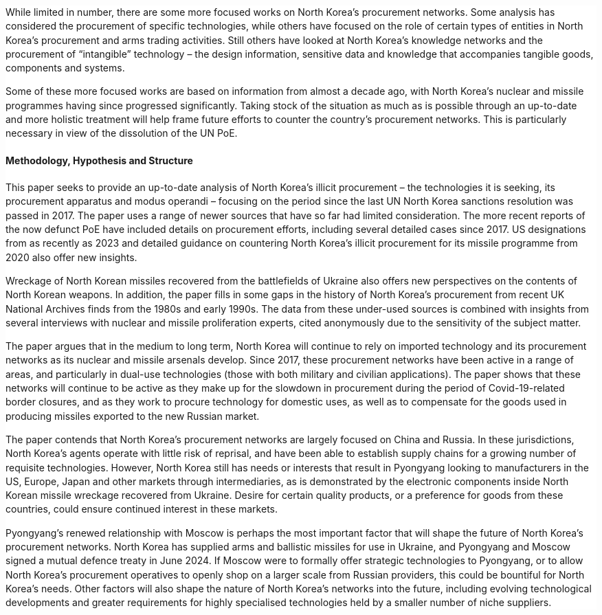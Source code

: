 While limited in number, there are some more focused works on North Korea’s procurement networks. Some analysis has considered the procurement of specific technologies, while others have focused on the role of certain types of entities in North Korea’s procurement and arms trading activities. Still others have looked at North Korea’s knowledge networks and the procurement of “intangible” technology – the design information, sensitive data and knowledge that accompanies tangible goods, components and systems.

Some of these more focused works are based on information from almost a decade ago, with North Korea’s nuclear and missile programmes having since progressed significantly. Taking stock of the situation as much as is possible through an up-to-date and more holistic treatment will help frame future efforts to counter the country’s procurement networks. This is particularly necessary in view of the dissolution of the UN PoE.

#### Methodology, Hypothesis and Structure

This paper seeks to provide an up-to-date analysis of North Korea’s illicit procurement – the technologies it is seeking, its procurement apparatus and modus operandi – focusing on the period since the last UN North Korea sanctions resolution was passed in 2017. The paper uses a range of newer sources that have so far had limited consideration. The more recent reports of the now defunct PoE have included details on procurement efforts, including several detailed cases since 2017. US designations from as recently as 2023 and detailed guidance on countering North Korea’s illicit procurement for its missile programme from 2020 also offer new insights.

Wreckage of North Korean missiles recovered from the battlefields of Ukraine also offers new perspectives on the contents of North Korean weapons. In addition, the paper fills in some gaps in the history of North Korea’s procurement from recent UK National Archives finds from the 1980s and early 1990s. The data from these under-used sources is combined with insights from several interviews with nuclear and missile proliferation experts, cited anonymously due to the sensitivity of the subject matter.

The paper argues that in the medium to long term, North Korea will continue to rely on imported technology and its procurement networks as its nuclear and missile arsenals develop. Since 2017, these procurement networks have been active in a range of areas, and particularly in dual-use technologies (those with both military and civilian applications). The paper shows that these networks will continue to be active as they make up for the slowdown in procurement during the period of Covid-19-related border closures, and as they work to procure technology for domestic uses, as well as to compensate for the goods used in producing missiles exported to the new Russian market.

The paper contends that North Korea’s procurement networks are largely focused on China and Russia. In these jurisdictions, North Korea’s agents operate with little risk of reprisal, and have been able to establish supply chains for a growing number of requisite technologies. However, North Korea still has needs or interests that result in Pyongyang looking to manufacturers in the US, Europe, Japan and other markets through intermediaries, as is demonstrated by the electronic components inside North Korean missile wreckage recovered from Ukraine. Desire for certain quality products, or a preference for goods from these countries, could ensure continued interest in these markets.

Pyongyang’s renewed relationship with Moscow is perhaps the most important factor that will shape the future of North Korea’s procurement networks. North Korea has supplied arms and ballistic missiles for use in Ukraine, and Pyongyang and Moscow signed a mutual defence treaty in June 2024. If Moscow were to formally offer strategic technologies to Pyongyang, or to allow North Korea’s procurement operatives to openly shop on a larger scale from Russian providers, this could be bountiful for North Korea’s needs. Other factors will also shape the nature of North Korea’s networks into the future, including evolving technological developments and greater requirements for highly specialised technologies held by a smaller number of niche suppliers.
